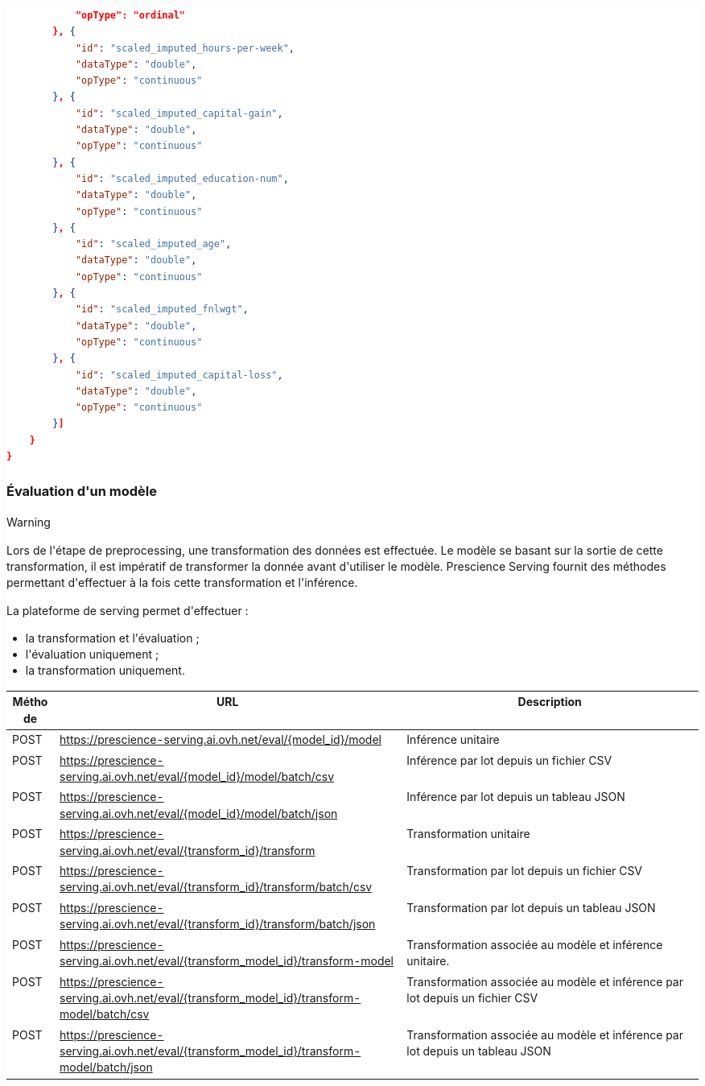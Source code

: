 ```json
			"opType": "ordinal"
		}, {
			"id": "scaled_imputed_hours-per-week",
			"dataType": "double",
			"opType": "continuous"
		}, {
			"id": "scaled_imputed_capital-gain",
			"dataType": "double",
			"opType": "continuous"
		}, {
			"id": "scaled_imputed_education-num",
			"dataType": "double",
			"opType": "continuous"
		}, {
			"id": "scaled_imputed_age",
			"dataType": "double",
			"opType": "continuous"
		}, {
			"id": "scaled_imputed_fnlwgt",
			"dataType": "double",
			"opType": "continuous"
		}, {
			"id": "scaled_imputed_capital-loss",
			"dataType": "double",
			"opType": "continuous"
		}]
	}
}
```

### Évaluation d'un modèle

> [!warning]
>
> Lors de l'étape de preprocessing, une transformation des données est effectuée.
> Le modèle se basant sur la sortie de cette transformation, il est impératif de transformer la donnée avant d'utiliser le modèle.
> Prescience Serving fournit des méthodes permettant d'effectuer à la fois cette transformation et l'inférence.

La plateforme de serving permet d'effectuer :
 - la transformation et l'évaluation ;
 - l'évaluation uniquement ;
 - la transformation uniquement.

|Méthode|URL|Description
|---|---|---|
POST | https://prescience-serving.ai.ovh.net/eval/{model_id}/model | Inférence unitaire
POST | https://prescience-serving.ai.ovh.net/eval/{model_id}/model/batch/csv | Inférence par lot depuis un fichier CSV
POST | https://prescience-serving.ai.ovh.net/eval/{model_id}/model/batch/json | Inférence par lot depuis un tableau JSON
POST | https://prescience-serving.ai.ovh.net/eval/{transform_id}/transform | Transformation unitaire
POST | https://prescience-serving.ai.ovh.net/eval/{transform_id}/transform/batch/csv | Transformation par lot depuis un fichier CSV
POST | https://prescience-serving.ai.ovh.net/eval/{transform_id}/transform/batch/json | Transformation par lot depuis un tableau JSON
POST | https://prescience-serving.ai.ovh.net/eval/{transform_model_id}/transform-model | Transformation associée au modèle et inférence unitaire.
POST | https://prescience-serving.ai.ovh.net/eval/{transform_model_id}/transform-model/batch/csv | Transformation associée au modèle et inférence par lot depuis un fichier CSV
POST | https://prescience-serving.ai.ovh.net/eval/{transform_model_id}/transform-model/batch/json | Transformation associée au modèle et inférence par lot depuis un tableau JSON
